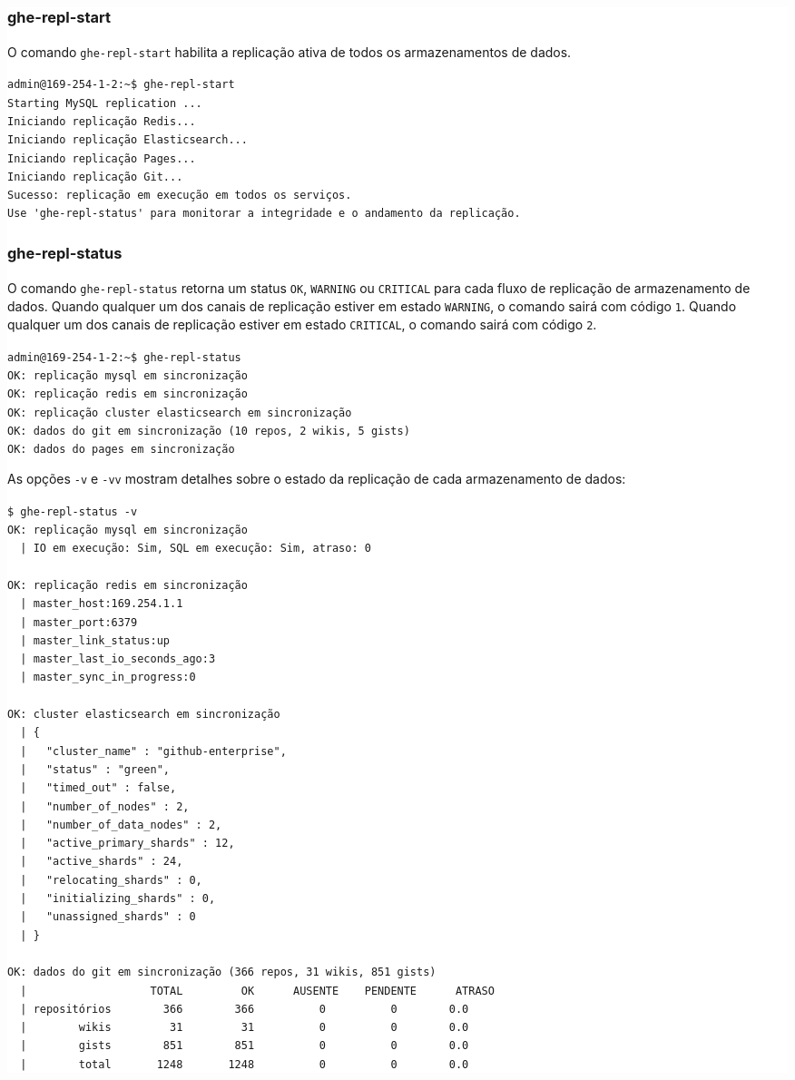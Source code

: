 ### ghe-repl-start

O comando `ghe-repl-start` habilita a replicação ativa de todos os armazenamentos de dados.

```shell
admin@169-254-1-2:~$ ghe-repl-start
Starting MySQL replication ...
Iniciando replicação Redis...
Iniciando replicação Elasticsearch...
Iniciando replicação Pages...
Iniciando replicação Git...
Sucesso: replicação em execução em todos os serviços.
Use 'ghe-repl-status' para monitorar a integridade e o andamento da replicação.
```

### ghe-repl-status

O comando `ghe-repl-status` retorna um status `OK`, `WARNING` ou `CRITICAL` para cada fluxo de replicação de armazenamento de dados. Quando qualquer um dos canais de replicação estiver em estado `WARNING`, o comando sairá com código `1`. Quando qualquer um dos canais de replicação estiver em estado `CRITICAL`, o comando sairá com código  `2`.

```shell
admin@169-254-1-2:~$ ghe-repl-status
OK: replicação mysql em sincronização
OK: replicação redis em sincronização
OK: replicação cluster elasticsearch em sincronização
OK: dados do git em sincronização (10 repos, 2 wikis, 5 gists)
OK: dados do pages em sincronização
```

As opções `-v` e `-vv` mostram detalhes sobre o estado da replicação de cada armazenamento de dados:

```shell
$ ghe-repl-status -v
OK: replicação mysql em sincronização
  | IO em execução: Sim, SQL em execução: Sim, atraso: 0

OK: replicação redis em sincronização
  | master_host:169.254.1.1
  | master_port:6379
  | master_link_status:up
  | master_last_io_seconds_ago:3
  | master_sync_in_progress:0

OK: cluster elasticsearch em sincronização
  | {
  |   "cluster_name" : "github-enterprise",
  |   "status" : "green",
  |   "timed_out" : false,
  |   "number_of_nodes" : 2,
  |   "number_of_data_nodes" : 2,
  |   "active_primary_shards" : 12,
  |   "active_shards" : 24,
  |   "relocating_shards" : 0,
  |   "initializing_shards" : 0,
  |   "unassigned_shards" : 0
  | }

OK: dados do git em sincronização (366 repos, 31 wikis, 851 gists)
  |                   TOTAL         OK      AUSENTE    PENDENTE      ATRASO
  | repositórios        366        366          0          0        0.0
  |        wikis         31         31          0          0        0.0
  |        gists        851        851          0          0        0.0
  |        total       1248       1248          0          0        0.0
```